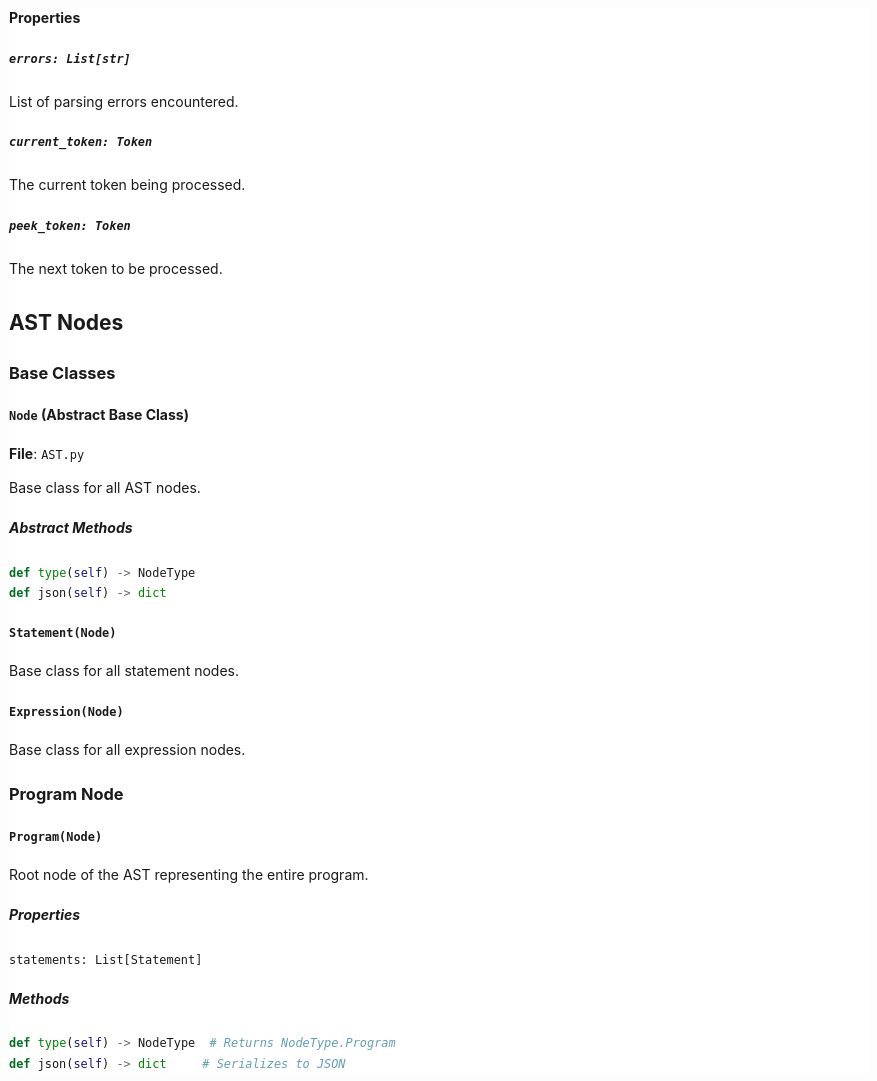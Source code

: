 #### Properties

##### `errors: List[str]`

List of parsing errors encountered.

##### `current_token: Token`

The current token being processed.

##### `peek_token: Token`

The next token to be processed.

## AST Nodes

### Base Classes

#### `Node` (Abstract Base Class)

**File**: `AST.py`

Base class for all AST nodes.

##### Abstract Methods

```python
def type(self) -> NodeType
def json(self) -> dict
```

#### `Statement(Node)`

Base class for all statement nodes.

#### `Expression(Node)`

Base class for all expression nodes.

### Program Node

#### `Program(Node)`

Root node of the AST representing the entire program.

##### Properties

```python
statements: List[Statement]
```

##### Methods

```python
def type(self) -> NodeType  # Returns NodeType.Program
def json(self) -> dict     # Serializes to JSON
```

